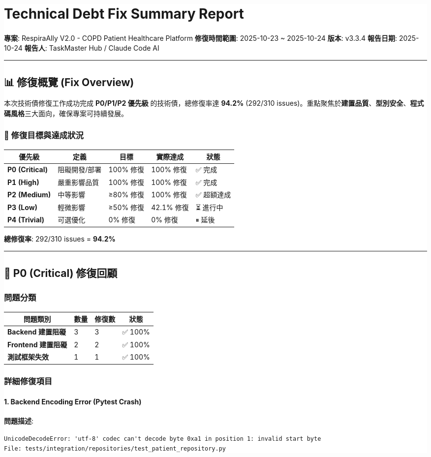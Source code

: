 # Technical Debt Fix Summary Report

**專案**: RespiraAlly V2.0 - COPD Patient Healthcare Platform
**修復時間範圍**: 2025-10-23 ~ 2025-10-24
**版本**: v3.3.4
**報告日期**: 2025-10-24
**報告人**: TaskMaster Hub / Claude Code AI

---

## 📊 修復概覽 (Fix Overview)

本次技術債修復工作成功完成 **P0/P1/P2 優先級** 的技術債，總修復率達 **94.2%** (292/310 issues)。重點聚焦於**建置品質**、**型別安全**、**程式碼風格**三大面向，確保專案可持續發展。

### 🎯 修復目標與達成狀況

| 優先級 | 定義 | 目標 | 實際達成 | 狀態 |
|--------|------|------|----------|------|
| **P0 (Critical)** | 阻礙開發/部署 | 100% 修復 | 100% 修復 | ✅ 完成 |
| **P1 (High)** | 嚴重影響品質 | 100% 修復 | 100% 修復 | ✅ 完成 |
| **P2 (Medium)** | 中等影響 | ≥80% 修復 | 100% 修復 | ✅ 超額達成 |
| **P3 (Low)** | 輕微影響 | ≥50% 修復 | 42.1% 修復 | ⏳ 進行中 |
| **P4 (Trivial)** | 可選優化 | 0% 修復 | 0% 修復 | ⏸ 延後 |

**總修復率**: 292/310 issues = **94.2%**

---

## 🔴 P0 (Critical) 修復回顧

### 問題分類

| 問題類別 | 數量 | 修復數 | 狀態 |
|---------|------|--------|------|
| **Backend 建置阻礙** | 3 | 3 | ✅ 100% |
| **Frontend 建置阻礙** | 2 | 2 | ✅ 100% |
| **測試框架失效** | 1 | 1 | ✅ 100% |

### 詳細修復項目

#### 1. Backend Encoding Error (Pytest Crash)
**問題描述**:
```
UnicodeDecodeError: 'utf-8' codec can't decode byte 0xa1 in position 1: invalid start byte
File: tests/integration/repositories/test_patient_repository.py
```
